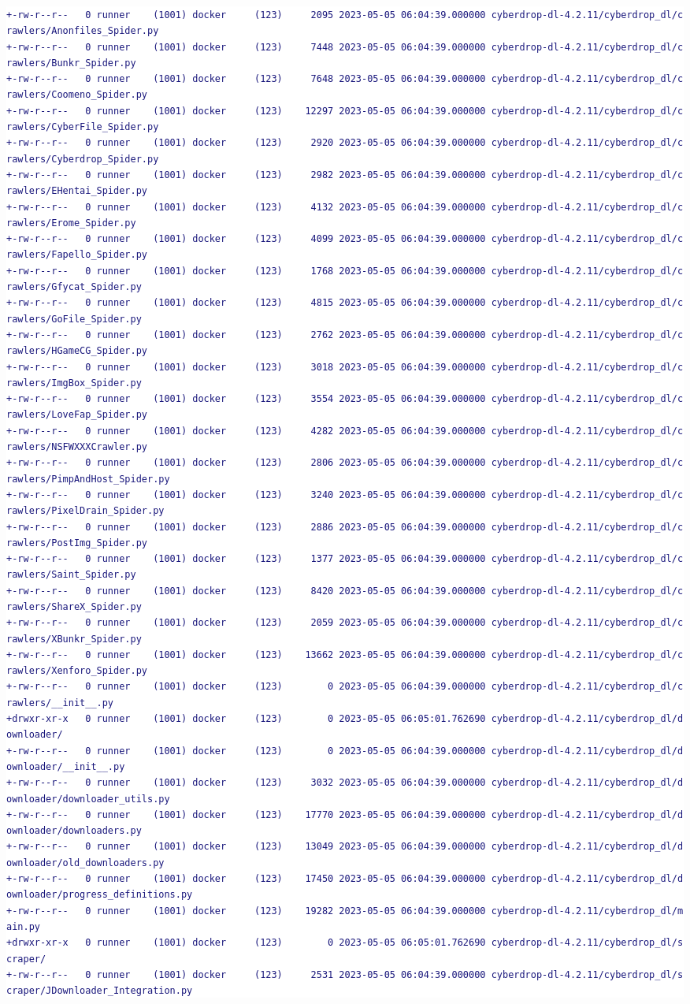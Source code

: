 ```diff
+-rw-r--r--   0 runner    (1001) docker     (123)     2095 2023-05-05 06:04:39.000000 cyberdrop-dl-4.2.11/cyberdrop_dl/crawlers/Anonfiles_Spider.py
+-rw-r--r--   0 runner    (1001) docker     (123)     7448 2023-05-05 06:04:39.000000 cyberdrop-dl-4.2.11/cyberdrop_dl/crawlers/Bunkr_Spider.py
+-rw-r--r--   0 runner    (1001) docker     (123)     7648 2023-05-05 06:04:39.000000 cyberdrop-dl-4.2.11/cyberdrop_dl/crawlers/Coomeno_Spider.py
+-rw-r--r--   0 runner    (1001) docker     (123)    12297 2023-05-05 06:04:39.000000 cyberdrop-dl-4.2.11/cyberdrop_dl/crawlers/CyberFile_Spider.py
+-rw-r--r--   0 runner    (1001) docker     (123)     2920 2023-05-05 06:04:39.000000 cyberdrop-dl-4.2.11/cyberdrop_dl/crawlers/Cyberdrop_Spider.py
+-rw-r--r--   0 runner    (1001) docker     (123)     2982 2023-05-05 06:04:39.000000 cyberdrop-dl-4.2.11/cyberdrop_dl/crawlers/EHentai_Spider.py
+-rw-r--r--   0 runner    (1001) docker     (123)     4132 2023-05-05 06:04:39.000000 cyberdrop-dl-4.2.11/cyberdrop_dl/crawlers/Erome_Spider.py
+-rw-r--r--   0 runner    (1001) docker     (123)     4099 2023-05-05 06:04:39.000000 cyberdrop-dl-4.2.11/cyberdrop_dl/crawlers/Fapello_Spider.py
+-rw-r--r--   0 runner    (1001) docker     (123)     1768 2023-05-05 06:04:39.000000 cyberdrop-dl-4.2.11/cyberdrop_dl/crawlers/Gfycat_Spider.py
+-rw-r--r--   0 runner    (1001) docker     (123)     4815 2023-05-05 06:04:39.000000 cyberdrop-dl-4.2.11/cyberdrop_dl/crawlers/GoFile_Spider.py
+-rw-r--r--   0 runner    (1001) docker     (123)     2762 2023-05-05 06:04:39.000000 cyberdrop-dl-4.2.11/cyberdrop_dl/crawlers/HGameCG_Spider.py
+-rw-r--r--   0 runner    (1001) docker     (123)     3018 2023-05-05 06:04:39.000000 cyberdrop-dl-4.2.11/cyberdrop_dl/crawlers/ImgBox_Spider.py
+-rw-r--r--   0 runner    (1001) docker     (123)     3554 2023-05-05 06:04:39.000000 cyberdrop-dl-4.2.11/cyberdrop_dl/crawlers/LoveFap_Spider.py
+-rw-r--r--   0 runner    (1001) docker     (123)     4282 2023-05-05 06:04:39.000000 cyberdrop-dl-4.2.11/cyberdrop_dl/crawlers/NSFWXXXCrawler.py
+-rw-r--r--   0 runner    (1001) docker     (123)     2806 2023-05-05 06:04:39.000000 cyberdrop-dl-4.2.11/cyberdrop_dl/crawlers/PimpAndHost_Spider.py
+-rw-r--r--   0 runner    (1001) docker     (123)     3240 2023-05-05 06:04:39.000000 cyberdrop-dl-4.2.11/cyberdrop_dl/crawlers/PixelDrain_Spider.py
+-rw-r--r--   0 runner    (1001) docker     (123)     2886 2023-05-05 06:04:39.000000 cyberdrop-dl-4.2.11/cyberdrop_dl/crawlers/PostImg_Spider.py
+-rw-r--r--   0 runner    (1001) docker     (123)     1377 2023-05-05 06:04:39.000000 cyberdrop-dl-4.2.11/cyberdrop_dl/crawlers/Saint_Spider.py
+-rw-r--r--   0 runner    (1001) docker     (123)     8420 2023-05-05 06:04:39.000000 cyberdrop-dl-4.2.11/cyberdrop_dl/crawlers/ShareX_Spider.py
+-rw-r--r--   0 runner    (1001) docker     (123)     2059 2023-05-05 06:04:39.000000 cyberdrop-dl-4.2.11/cyberdrop_dl/crawlers/XBunkr_Spider.py
+-rw-r--r--   0 runner    (1001) docker     (123)    13662 2023-05-05 06:04:39.000000 cyberdrop-dl-4.2.11/cyberdrop_dl/crawlers/Xenforo_Spider.py
+-rw-r--r--   0 runner    (1001) docker     (123)        0 2023-05-05 06:04:39.000000 cyberdrop-dl-4.2.11/cyberdrop_dl/crawlers/__init__.py
+drwxr-xr-x   0 runner    (1001) docker     (123)        0 2023-05-05 06:05:01.762690 cyberdrop-dl-4.2.11/cyberdrop_dl/downloader/
+-rw-r--r--   0 runner    (1001) docker     (123)        0 2023-05-05 06:04:39.000000 cyberdrop-dl-4.2.11/cyberdrop_dl/downloader/__init__.py
+-rw-r--r--   0 runner    (1001) docker     (123)     3032 2023-05-05 06:04:39.000000 cyberdrop-dl-4.2.11/cyberdrop_dl/downloader/downloader_utils.py
+-rw-r--r--   0 runner    (1001) docker     (123)    17770 2023-05-05 06:04:39.000000 cyberdrop-dl-4.2.11/cyberdrop_dl/downloader/downloaders.py
+-rw-r--r--   0 runner    (1001) docker     (123)    13049 2023-05-05 06:04:39.000000 cyberdrop-dl-4.2.11/cyberdrop_dl/downloader/old_downloaders.py
+-rw-r--r--   0 runner    (1001) docker     (123)    17450 2023-05-05 06:04:39.000000 cyberdrop-dl-4.2.11/cyberdrop_dl/downloader/progress_definitions.py
+-rw-r--r--   0 runner    (1001) docker     (123)    19282 2023-05-05 06:04:39.000000 cyberdrop-dl-4.2.11/cyberdrop_dl/main.py
+drwxr-xr-x   0 runner    (1001) docker     (123)        0 2023-05-05 06:05:01.762690 cyberdrop-dl-4.2.11/cyberdrop_dl/scraper/
+-rw-r--r--   0 runner    (1001) docker     (123)     2531 2023-05-05 06:04:39.000000 cyberdrop-dl-4.2.11/cyberdrop_dl/scraper/JDownloader_Integration.py
```